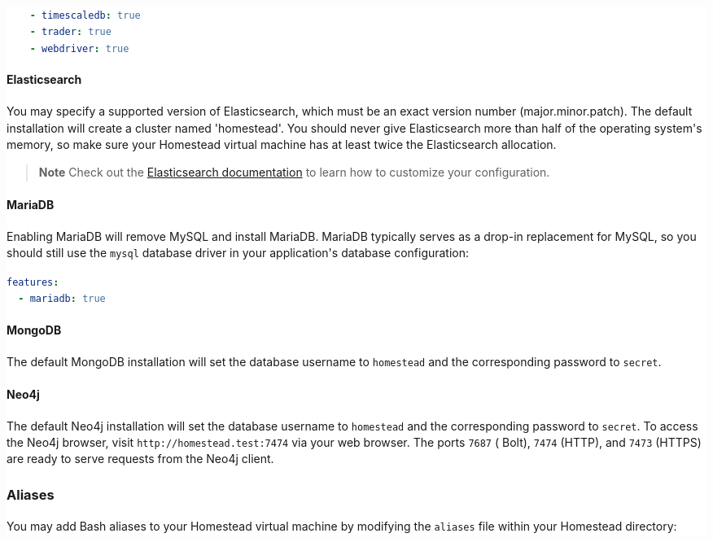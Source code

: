 ```yaml
    - timescaledb: true
    - trader: true
    - webdriver: true
```

<a name="elasticsearch"></a>

#### Elasticsearch

You may specify a supported version of Elasticsearch, which must be an exact
version number (major.minor.patch). The default installation will create a
cluster named 'homestead'. You should never give Elasticsearch more than half of
the operating system's memory, so make sure your Homestead virtual machine has
at least twice the Elasticsearch allocation.

> **Note**
> Check out
> the [Elasticsearch documentation](https://www.elastic.co/guide/en/elasticsearch/reference/current)
> to learn how to customize your configuration.

<a name="mariadb"></a>

#### MariaDB

Enabling MariaDB will remove MySQL and install MariaDB. MariaDB typically serves
as a drop-in replacement for MySQL, so you should still use the `mysql` database
driver in your application's database configuration:

```yaml
features:
  - mariadb: true
```

<a name="mongodb"></a>

#### MongoDB

The default MongoDB installation will set the database username to `homestead`
and the corresponding password to `secret`.

<a name="neo4j"></a>

#### Neo4j

The default Neo4j installation will set the database username to `homestead` and
the corresponding password to `secret`. To access the Neo4j browser,
visit `http://homestead.test:7474` via your web browser. The ports `7687` (
Bolt), `7474` (HTTP), and `7473` (HTTPS) are ready to serve requests from the
Neo4j client.

<a name="aliases"></a>

### Aliases

You may add Bash aliases to your Homestead virtual machine by modifying
the `aliases` file within your Homestead directory:
